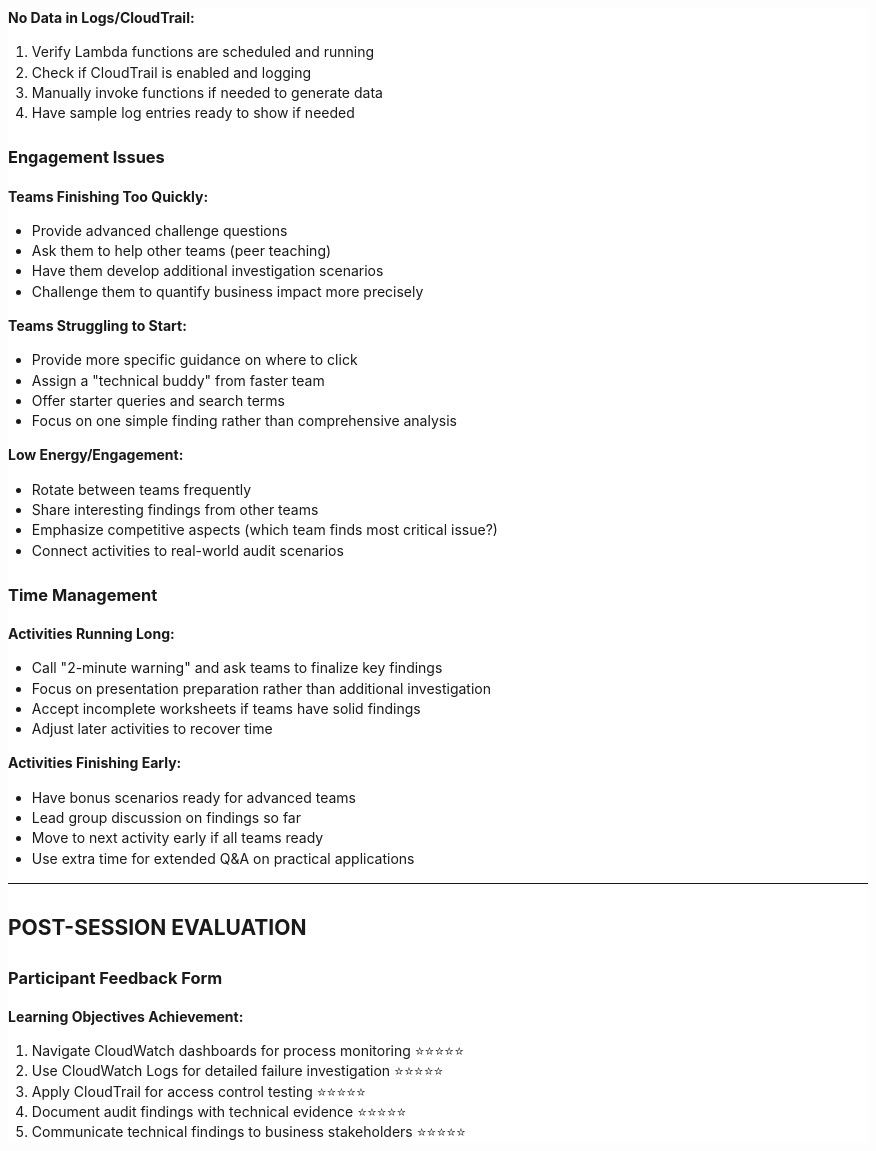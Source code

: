 **No Data in Logs/CloudTrail:**
1. Verify Lambda functions are scheduled and running
2. Check if CloudTrail is enabled and logging
3. Manually invoke functions if needed to generate data
4. Have sample log entries ready to show if needed

### Engagement Issues

**Teams Finishing Too Quickly:**
- Provide advanced challenge questions
- Ask them to help other teams (peer teaching)
- Have them develop additional investigation scenarios
- Challenge them to quantify business impact more precisely

**Teams Struggling to Start:**
- Provide more specific guidance on where to click
- Assign a "technical buddy" from faster team
- Offer starter queries and search terms
- Focus on one simple finding rather than comprehensive analysis

**Low Energy/Engagement:**
- Rotate between teams frequently
- Share interesting findings from other teams
- Emphasize competitive aspects (which team finds most critical issue?)
- Connect activities to real-world audit scenarios

### Time Management

**Activities Running Long:**
- Call "2-minute warning" and ask teams to finalize key findings
- Focus on presentation preparation rather than additional investigation
- Accept incomplete worksheets if teams have solid findings
- Adjust later activities to recover time

**Activities Finishing Early:**
- Have bonus scenarios ready for advanced teams
- Lead group discussion on findings so far
- Move to next activity early if all teams ready
- Use extra time for extended Q&A on practical applications

---

## POST-SESSION EVALUATION

### Participant Feedback Form

**Learning Objectives Achievement:**
1. Navigate CloudWatch dashboards for process monitoring ⭐⭐⭐⭐⭐
2. Use CloudWatch Logs for detailed failure investigation ⭐⭐⭐⭐⭐
3. Apply CloudTrail for access control testing ⭐⭐⭐⭐⭐
4. Document audit findings with technical evidence ⭐⭐⭐⭐⭐
5. Communicate technical findings to business stakeholders ⭐⭐⭐⭐⭐
